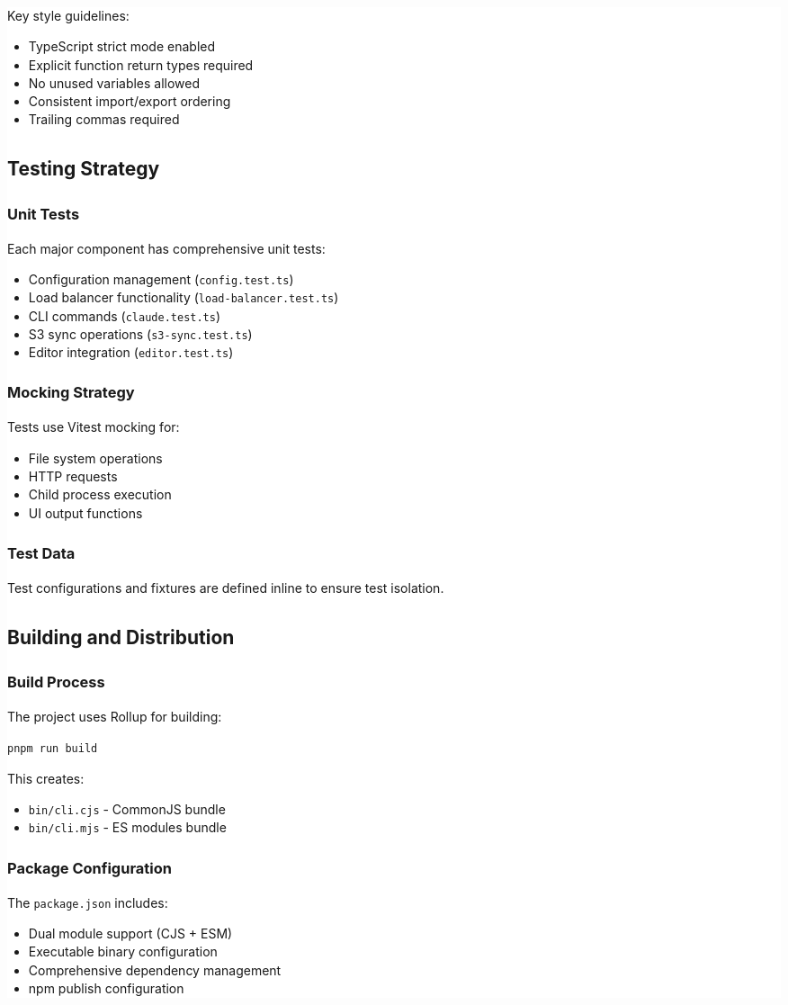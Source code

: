Key style guidelines:

- TypeScript strict mode enabled
- Explicit function return types required
- No unused variables allowed
- Consistent import/export ordering
- Trailing commas required

## Testing Strategy

### Unit Tests

Each major component has comprehensive unit tests:

- Configuration management (`config.test.ts`)
- Load balancer functionality (`load-balancer.test.ts`)
- CLI commands (`claude.test.ts`)
- S3 sync operations (`s3-sync.test.ts`)
- Editor integration (`editor.test.ts`)

### Mocking Strategy

Tests use Vitest mocking for:

- File system operations
- HTTP requests
- Child process execution
- UI output functions

### Test Data

Test configurations and fixtures are defined inline to ensure test isolation.

## Building and Distribution

### Build Process

The project uses Rollup for building:

```bash
pnpm run build
```

This creates:

- `bin/cli.cjs` - CommonJS bundle
- `bin/cli.mjs` - ES modules bundle

### Package Configuration

The `package.json` includes:

- Dual module support (CJS + ESM)
- Executable binary configuration
- Comprehensive dependency management
- npm publish configuration
